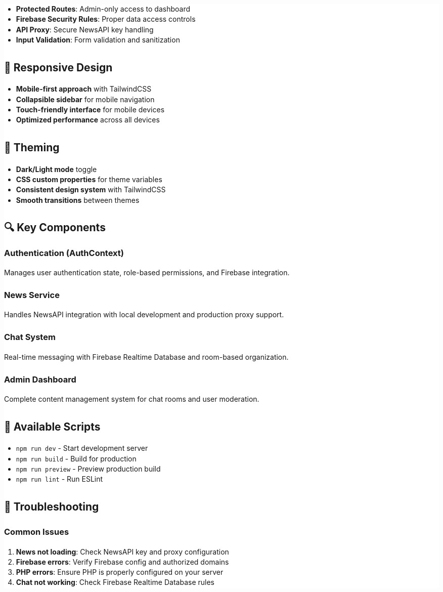 - **Protected Routes**: Admin-only access to dashboard
- **Firebase Security Rules**: Proper data access controls
- **API Proxy**: Secure NewsAPI key handling
- **Input Validation**: Form validation and sanitization

## 📱 Responsive Design

- **Mobile-first approach** with TailwindCSS
- **Collapsible sidebar** for mobile navigation
- **Touch-friendly interface** for mobile devices
- **Optimized performance** across all devices

## 🎨 Theming

- **Dark/Light mode** toggle
- **CSS custom properties** for theme variables
- **Consistent design system** with TailwindCSS
- **Smooth transitions** between themes

## 🔍 Key Components

### Authentication (AuthContext)
Manages user authentication state, role-based permissions, and Firebase integration.

### News Service
Handles NewsAPI integration with local development and production proxy support.

### Chat System
Real-time messaging with Firebase Realtime Database and room-based organization.

### Admin Dashboard
Complete content management system for chat rooms and user moderation.

## 🚦 Available Scripts

- `npm run dev` - Start development server
- `npm run build` - Build for production
- `npm run preview` - Preview production build
- `npm run lint` - Run ESLint

## 🐛 Troubleshooting

### Common Issues

1. **News not loading**: Check NewsAPI key and proxy configuration
2. **Firebase errors**: Verify Firebase config and authorized domains
3. **PHP errors**: Ensure PHP is properly configured on your server
4. **Chat not working**: Check Firebase Realtime Database rules
